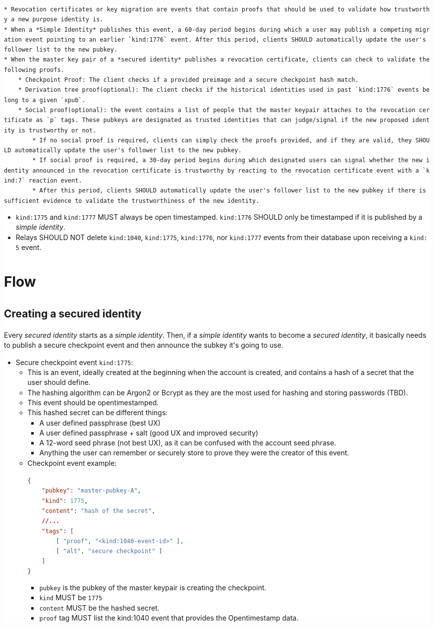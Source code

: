	* Revocation certificates or key migration are events that contain proofs that should be used to validate how trustworthy a new purpose identity is.
	* When a *Simple Identity* publishes this event, a 60-day period begins during which a user may publish a competing migration event pointing to an earlier `kind:1776` event. After this period, clients SHOULD automatically update the user's follower list to the new pubkey.
	* When the master key pair of a *secured identity* publishes a revocation certificate, clients can check to validate the following proofs.
		* Checkpoint Proof: The client checks if a provided preimage and a secure checkpoint hash match. 
		* Derivation tree proof(optional): The client checks if the historical identities used in past `kind:1776` events belong to a given `xpub`.
		* Social proof(optional): the event contains a list of people that the master keypair attaches to the revocation certificate as `p` tags. These pubkeys are designated as trusted identities that can judge/signal if the new proposed identity is trustworthy or not. 
			* If no social proof is required, clients can simply check the proofs provided, and if they are valid, they SHOULD automatically update the user's follower list to the new pubkey.
			* If social proof is required, a 30-day period begins during which designated users can signal whether the new identity announced in the revocation certificate is trustworthy by reacting to the revocation certificate event with a `kind:7` reaction event. 
			* After this period, clients SHOULD automatically update the user's follower list to the new pubkey if there is sufficient evidence to validate the trustworthiness of the new identity.
* `kind:1775` and `kind:1777` MUST always be open timestamped. `kind:1776` SHOULD only be timestamped if it is published by a *simple identity*.
* Relays SHOULD NOT delete `kind:1040`, `kind:1775`, `kind:1776`, nor `kind:1777` events from their database upon receiving a `kind:5` event.

# Flow 
## Creating a secured identity
Every *secured identity* starts as a *simple identity*. Then, if a *simple identity* wants to become a *secured identity*, it basically needs to publish a secure checkpoint event and then announce the subkey it's going to use.
- Secure checkpoint event `kind:1775`:
	- This is an event, ideally created at the beginning when the account is created, and contains a hash of a secret that the user should define.
	- The hashing algorithm can be Argon2 or Bcrypt as they are the most used for hashing and storing passwords (TBD).
	- This event should be opentimestamped.
	- This hashed secret can be different things:
		- A user defined passphrase (best UX)
		- A user defined passphrase + salt (good UX and improved security)
		- A 12-word seed phrase (not best UX), as it can be confused with the account seed phrase.
		- Anything the user can remember or securely store to prove they were the creator of this event.
	- Checkpoint event example:
		```json
		{
			"pubkey": "master-pubkey-A",
			"kind": 1775,
			"content": "hash of the secret",
			//...
			"tags": [
				[ "proof", "<kind:1040-event-id>" ],
				[ "alt", "secure checkpoint" ]
			]
		}
		```
		- `pubkey` is the pubkey of the master keypair is creating the checkpoint.
		- `kind` MUST be `1775` 
		- `content` MUST be the hashed secret.
		- `proof` tag MUST list the kind:1040 event that provides the Opentimestamp data.
